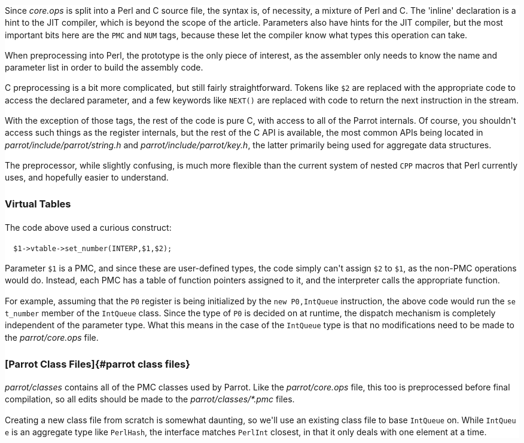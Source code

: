 Since *core.ops* is split into a Perl and C source file, the syntax is,
of necessity, a mixture of Perl and C. The 'inline' declaration is a
hint to the JIT compiler, which is beyond the scope of the article.
Parameters also have hints for the JIT compiler, but the most important
bits here are the `PMC` and `NUM` tags, because these let the compiler
know what types this operation can take.

When preprocessing into Perl, the prototype is the only piece of
interest, as the assembler only needs to know the name and parameter
list in order to build the assembly code.

C preprocessing is a bit more complicated, but still fairly
straightforward. Tokens like `$2` are replaced with the appropriate code
to access the declared parameter, and a few keywords like `NEXT()` are
replaced with code to return the next instruction in the stream.

With the exception of those tags, the rest of the code is pure C, with
access to all of the Parrot internals. Of course, you shouldn't access
such things as the register internals, but the rest of the C API is
available, the most common APIs being located in
*parrot/include/parrot/string.h* and *parrot/include/parrot/key.h*, the
latter primarily being used for aggregate data structures.

The preprocessor, while slightly confusing, is much more flexible than
the current system of nested `CPP` macros that Perl currently uses, and
hopefully easier to understand.

### Virtual Tables

The code above used a curious construct:

      $1->vtable->set_number(INTERP,$1,$2);

Parameter `$1` is a PMC, and since these are user-defined types, the
code simply can't assign `$2` to `$1`, as the non-PMC operations would
do. Instead, each PMC has a table of function pointers assigned to it,
and the interpreter calls the appropriate function.

For example, assuming that the `P0` register is being initialized by the
`new P0,IntQueue` instruction, the above code would run the `set_number`
member of the `IntQueue` class. Since the type of `P0` is decided on at
runtime, the dispatch mechanism is completely independent of the
parameter type. What this means in the case of the `IntQueue` type is
that no modifications need to be made to the *parrot/core.ops* file.

### [Parrot Class Files]{#parrot class files}

*parrot/classes* contains all of the PMC classes used by Parrot. Like
the *parrot/core.ops* file, this too is preprocessed before final
compilation, so all edits should be made to the *parrot/classes/\*.pmc*
files.

Creating a new class file from scratch is somewhat daunting, so we'll
use an existing class file to base `IntQueue` on. While `IntQueue` is an
aggregate type like `PerlHash`, the interface matches `PerlInt` closest,
in that it only deals with one element at a time.
